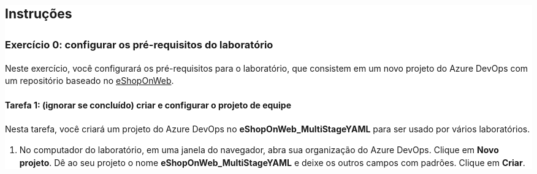 ## Instruções

### Exercício 0: configurar os pré-requisitos do laboratório

Neste exercício, você configurará os pré-requisitos para o laboratório, que consistem em um novo projeto do Azure DevOps com um repositório baseado no [eShopOnWeb](https://github.com/MicrosoftLearning/eShopOnWeb).

#### Tarefa 1: (ignorar se concluído) criar e configurar o projeto de equipe

Nesta tarefa, você criará um projeto do Azure DevOps no **eShopOnWeb_MultiStageYAML** para ser usado por vários laboratórios.

1.  No computador do laboratório, em uma janela do navegador, abra sua organização do Azure DevOps. Clique em **Novo projeto**. Dê ao seu projeto o nome **eShopOnWeb_MultiStageYAML** e deixe os outros campos com padrões. Clique em **Criar**.
